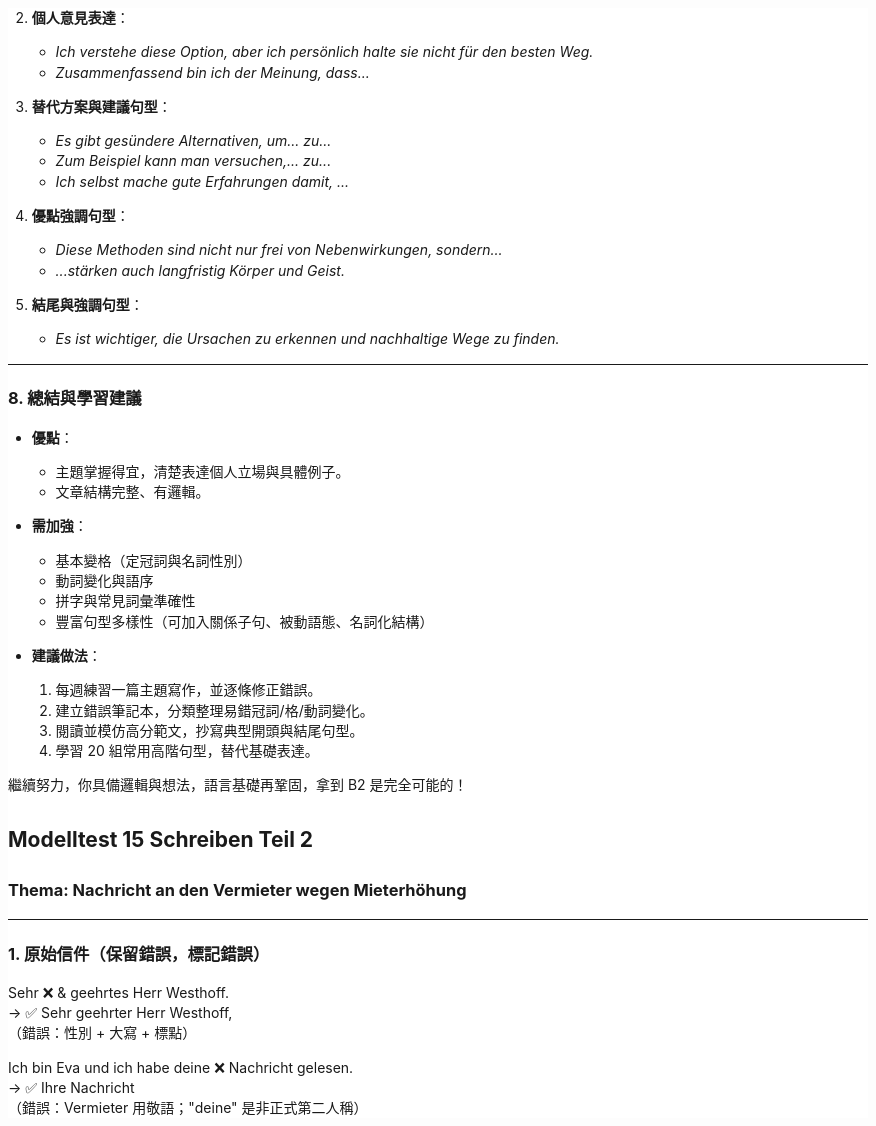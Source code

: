 2. **個人意見表達**：
   - *Ich verstehe diese Option, aber ich persönlich halte sie nicht für den besten Weg.*
   - *Zusammenfassend bin ich der Meinung, dass...*

3. **替代方案與建議句型**：
   - *Es gibt gesündere Alternativen, um... zu...*
   - *Zum Beispiel kann man versuchen,... zu...*
   - *Ich selbst mache gute Erfahrungen damit, ...*

4. **優點強調句型**：
   - *Diese Methoden sind nicht nur frei von Nebenwirkungen, sondern...*
   - *...stärken auch langfristig Körper und Geist.*

5. **結尾與強調句型**：
   - *Es ist wichtiger, die Ursachen zu erkennen und nachhaltige Wege zu finden.*

---

### 8. 總結與學習建議

- **優點**：
  - 主題掌握得宜，清楚表達個人立場與具體例子。
  - 文章結構完整、有邏輯。

- **需加強**：
  - 基本變格（定冠詞與名詞性別）
  - 動詞變化與語序
  - 拼字與常見詞彙準確性
  - 豐富句型多樣性（可加入關係子句、被動語態、名詞化結構）

- **建議做法**：
  1. 每週練習一篇主題寫作，並逐條修正錯誤。
  2. 建立錯誤筆記本，分類整理易錯冠詞/格/動詞變化。
  3. 閱讀並模仿高分範文，抄寫典型開頭與結尾句型。
  4. 學習 20 組常用高階句型，替代基礎表達。

繼續努力，你具備邏輯與想法，語言基礎再鞏固，拿到 B2 是完全可能的！



## Modelltest 15 Schreiben Teil 2  
### Thema: Nachricht an den Vermieter wegen Mieterhöhung  

---

### 1. 原始信件（保留錯誤，標記錯誤）

Sehr ❌ & geehrtes Herr Westhoff.  
→ ✅ Sehr geehrter Herr Westhoff,  
（錯誤：性別 + 大寫 + 標點）

Ich bin Eva und ich habe deine ❌ Nachricht gelesen.  
→ ✅ Ihre Nachricht  
（錯誤：Vermieter 用敬語；"deine" 是非正式第二人稱）
